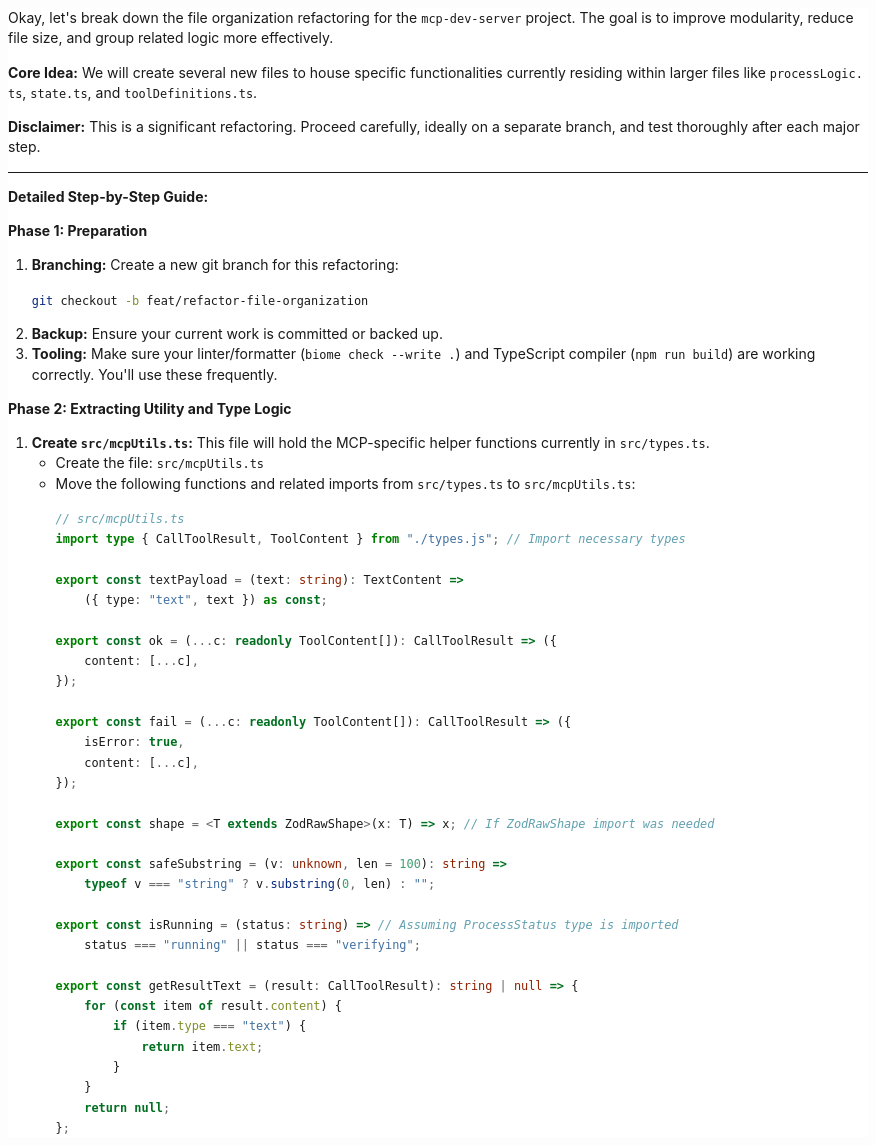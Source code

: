 Okay, let's break down the file organization refactoring for the `mcp-dev-server` project. The goal is to improve modularity, reduce file size, and group related logic more effectively.

**Core Idea:** We will create several new files to house specific functionalities currently residing within larger files like `processLogic.ts`, `state.ts`, and `toolDefinitions.ts`.

**Disclaimer:** This is a significant refactoring. Proceed carefully, ideally on a separate branch, and test thoroughly after each major step.

---

**Detailed Step-by-Step Guide:**

**Phase 1: Preparation**

1.  **Branching:** Create a new git branch for this refactoring:
    ```bash
    git checkout -b feat/refactor-file-organization
    ```
2.  **Backup:** Ensure your current work is committed or backed up.
3.  **Tooling:** Make sure your linter/formatter (`biome check --write .`) and TypeScript compiler (`npm run build`) are working correctly. You'll use these frequently.

**Phase 2: Extracting Utility and Type Logic**

1.  **Create `src/mcpUtils.ts`:** This file will hold the MCP-specific helper functions currently in `src/types.ts`.
    *   Create the file: `src/mcpUtils.ts`
    *   Move the following functions and related imports from `src/types.ts` to `src/mcpUtils.ts`:
        ```typescript
        // src/mcpUtils.ts
        import type { CallToolResult, ToolContent } from "./types.js"; // Import necessary types

        export const textPayload = (text: string): TextContent =>
        	({ type: "text", text }) as const;

        export const ok = (...c: readonly ToolContent[]): CallToolResult => ({
        	content: [...c],
        });

        export const fail = (...c: readonly ToolContent[]): CallToolResult => ({
        	isError: true,
        	content: [...c],
        });

        export const shape = <T extends ZodRawShape>(x: T) => x; // If ZodRawShape import was needed

        export const safeSubstring = (v: unknown, len = 100): string =>
        	typeof v === "string" ? v.substring(0, len) : "";

        export const isRunning = (status: string) => // Assuming ProcessStatus type is imported
        	status === "running" || status === "verifying";

        export const getResultText = (result: CallToolResult): string | null => {
        	for (const item of result.content) {
        		if (item.type === "text") {
        			return item.text;
        		}
        	}
        	return null;
        };
